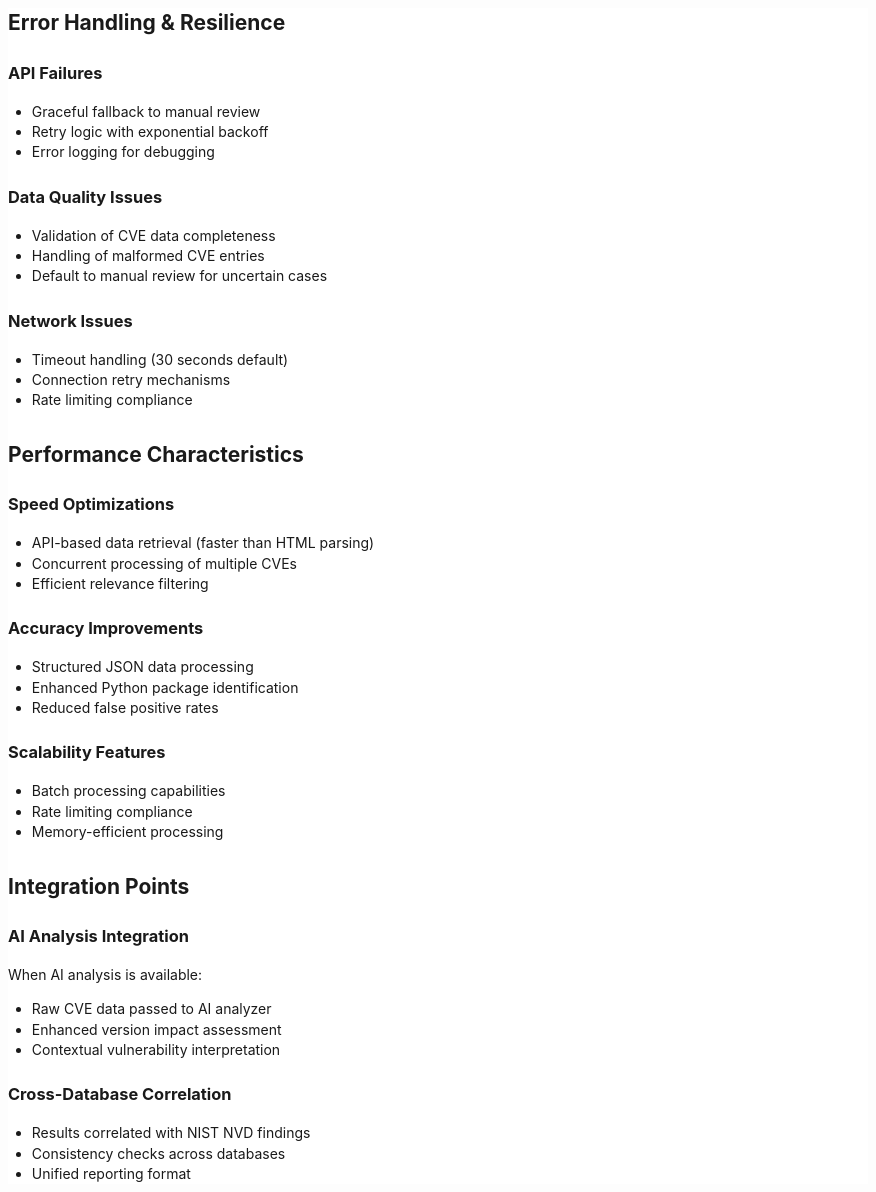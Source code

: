 ## Error Handling & Resilience

### API Failures
- Graceful fallback to manual review
- Retry logic with exponential backoff
- Error logging for debugging

### Data Quality Issues
- Validation of CVE data completeness
- Handling of malformed CVE entries
- Default to manual review for uncertain cases

### Network Issues
- Timeout handling (30 seconds default)
- Connection retry mechanisms
- Rate limiting compliance

## Performance Characteristics

### Speed Optimizations
- API-based data retrieval (faster than HTML parsing)
- Concurrent processing of multiple CVEs
- Efficient relevance filtering

### Accuracy Improvements
- Structured JSON data processing
- Enhanced Python package identification
- Reduced false positive rates

### Scalability Features
- Batch processing capabilities
- Rate limiting compliance
- Memory-efficient processing

## Integration Points

### AI Analysis Integration
When AI analysis is available:
- Raw CVE data passed to AI analyzer
- Enhanced version impact assessment
- Contextual vulnerability interpretation

### Cross-Database Correlation
- Results correlated with NIST NVD findings
- Consistency checks across databases
- Unified reporting format
